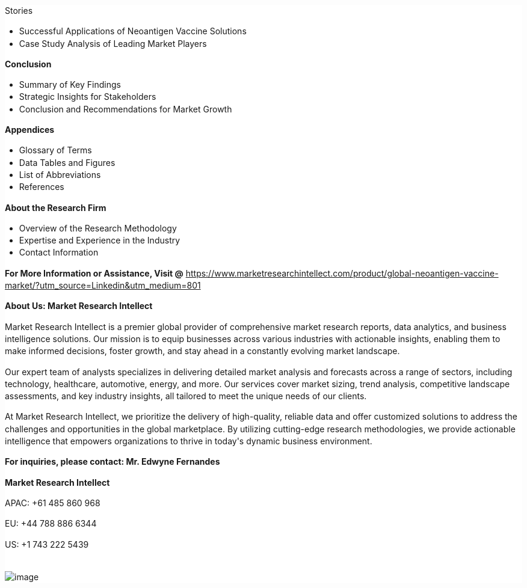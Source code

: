 Stories</strong></p><ul><li>Successful Applications of Neoantigen Vaccine Solutions</li><li>Case Study Analysis of Leading Market Players</li></ul><p><strong>Conclusion</strong></p><ul><li>Summary of Key Findings</li><li>Strategic Insights for Stakeholders</li><li>Conclusion and Recommendations for Market Growth</li></ul><p><strong>Appendices</strong></p><ul><li>Glossary of Terms</li><li>Data Tables and Figures</li><li>List of Abbreviations</li><li>References</li></ul><p><strong>About the Research Firm</strong></p><ul><li>Overview of the Research Methodology</li><li>Expertise and Experience in the Industry</li><li>Contact Information</li></ul></div><div class="article-main__content" data-test-id="publishing-text-block"><p><span class="font-[700]"><strong>For More Information or Assistance, Visit @</strong>&nbsp;<a href="https://www.marketresearchintellect.com/product/global-neoantigen-vaccine-market/?utm_source=Linkedin&utm_medium=801">https://www.marketresearchintellect.com/product/global-neoantigen-vaccine-market/?utm_source=Linkedin&utm_medium=801</a></span></p><p><strong>About Us: Market Research Intellect</strong></p><p>Market Research Intellect is a premier global provider of comprehensive market research reports, data analytics, and business intelligence solutions. Our mission is to equip businesses across various industries with actionable insights, enabling them to make informed decisions, foster growth, and stay ahead in a constantly evolving market landscape.</p><p>Our expert team of analysts specializes in delivering detailed market analysis and forecasts across a range of sectors, including technology, healthcare, automotive, energy, and more. Our services cover market sizing, trend analysis, competitive landscape assessments, and key industry insights, all tailored to meet the unique needs of our clients.</p><p>At Market Research Intellect, we prioritize the delivery of high-quality, reliable data and offer customized solutions to address the challenges and opportunities in the global marketplace. By utilizing cutting-edge research methodologies, we provide actionable intelligence that empowers organizations to thrive in today's dynamic business environment.</p><p><strong>For inquiries, please contact: Mr. Edwyne Fernandes</strong></p><p><strong>Market Research Intellect</strong></p><p>APAC: +61 485 860 968</p><p>EU: +44 788 886 6344</p><p>US: +1 743 222 5439</p></div><div class="article-main__content" data-test-id="publishing-text-block">&nbsp;</div>
![image](https://github.com/user-attachments/assets/3230f73e-24c3-4d03-b0d5-0fc9d9829013)
